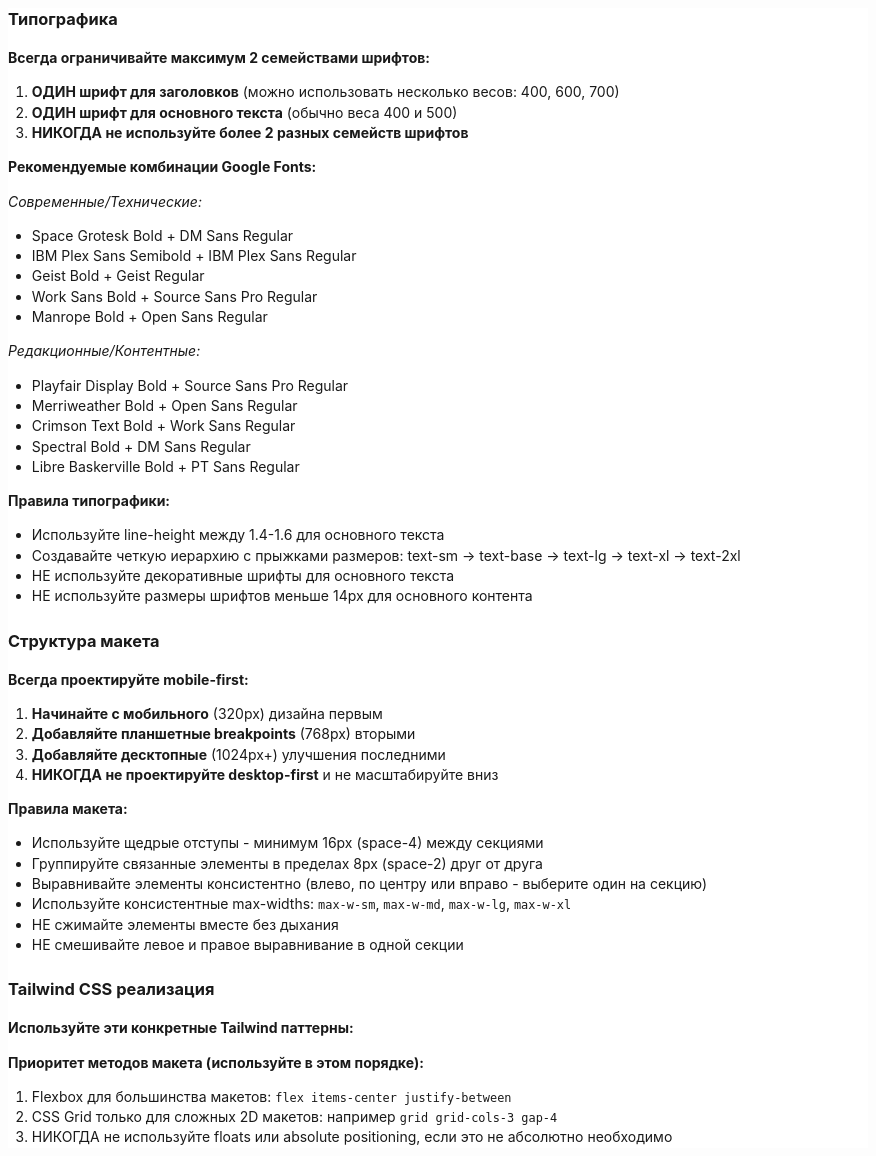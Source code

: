 ### Типографика
**Всегда ограничивайте максимум 2 семействами шрифтов:**

1. **ОДИН шрифт для заголовков** (можно использовать несколько весов: 400, 600, 700)
2. **ОДИН шрифт для основного текста** (обычно веса 400 и 500)
3. **НИКОГДА не используйте более 2 разных семейств шрифтов**

**Рекомендуемые комбинации Google Fonts:**

*Современные/Технические:*
- Space Grotesk Bold + DM Sans Regular
- IBM Plex Sans Semibold + IBM Plex Sans Regular
- Geist Bold + Geist Regular
- Work Sans Bold + Source Sans Pro Regular
- Manrope Bold + Open Sans Regular

*Редакционные/Контентные:*
- Playfair Display Bold + Source Sans Pro Regular
- Merriweather Bold + Open Sans Regular
- Crimson Text Bold + Work Sans Regular
- Spectral Bold + DM Sans Regular
- Libre Baskerville Bold + PT Sans Regular

**Правила типографики:**
- Используйте line-height между 1.4-1.6 для основного текста
- Создавайте четкую иерархию с прыжками размеров: text-sm → text-base → text-lg → text-xl → text-2xl
- НЕ используйте декоративные шрифты для основного текста
- НЕ используйте размеры шрифтов меньше 14px для основного контента

### Структура макета
**Всегда проектируйте mobile-first:**

1. **Начинайте с мобильного** (320px) дизайна первым
2. **Добавляйте планшетные breakpoints** (768px) вторыми
3. **Добавляйте десктопные** (1024px+) улучшения последними
4. **НИКОГДА не проектируйте desktop-first** и не масштабируйте вниз

**Правила макета:**
- Используйте щедрые отступы - минимум 16px (space-4) между секциями
- Группируйте связанные элементы в пределах 8px (space-2) друг от друга
- Выравнивайте элементы консистентно (влево, по центру или вправо - выберите один на секцию)
- Используйте консистентные max-widths: `max-w-sm`, `max-w-md`, `max-w-lg`, `max-w-xl`
- НЕ сжимайте элементы вместе без дыхания
- НЕ смешивайте левое и правое выравнивание в одной секции

### Tailwind CSS реализация
**Используйте эти конкретные Tailwind паттерны:**

**Приоритет методов макета (используйте в этом порядке):**
1. Flexbox для большинства макетов: `flex items-center justify-between`
2. CSS Grid только для сложных 2D макетов: например `grid grid-cols-3 gap-4`
3. НИКОГДА не используйте floats или absolute positioning, если это не абсолютно необходимо
